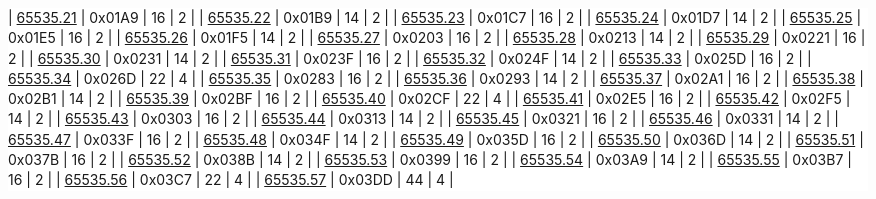 | [65535.21](./65535.21.md) | 0x01A9   |     16 |              2 |
| [65535.22](./65535.22.md) | 0x01B9   |     14 |              2 |
| [65535.23](./65535.23.md) | 0x01C7   |     16 |              2 |
| [65535.24](./65535.24.md) | 0x01D7   |     14 |              2 |
| [65535.25](./65535.25.md) | 0x01E5   |     16 |              2 |
| [65535.26](./65535.26.md) | 0x01F5   |     14 |              2 |
| [65535.27](./65535.27.md) | 0x0203   |     16 |              2 |
| [65535.28](./65535.28.md) | 0x0213   |     14 |              2 |
| [65535.29](./65535.29.md) | 0x0221   |     16 |              2 |
| [65535.30](./65535.30.md) | 0x0231   |     14 |              2 |
| [65535.31](./65535.31.md) | 0x023F   |     16 |              2 |
| [65535.32](./65535.32.md) | 0x024F   |     14 |              2 |
| [65535.33](./65535.33.md) | 0x025D   |     16 |              2 |
| [65535.34](./65535.34.md) | 0x026D   |     22 |              4 |
| [65535.35](./65535.35.md) | 0x0283   |     16 |              2 |
| [65535.36](./65535.36.md) | 0x0293   |     14 |              2 |
| [65535.37](./65535.37.md) | 0x02A1   |     16 |              2 |
| [65535.38](./65535.38.md) | 0x02B1   |     14 |              2 |
| [65535.39](./65535.39.md) | 0x02BF   |     16 |              2 |
| [65535.40](./65535.40.md) | 0x02CF   |     22 |              4 |
| [65535.41](./65535.41.md) | 0x02E5   |     16 |              2 |
| [65535.42](./65535.42.md) | 0x02F5   |     14 |              2 |
| [65535.43](./65535.43.md) | 0x0303   |     16 |              2 |
| [65535.44](./65535.44.md) | 0x0313   |     14 |              2 |
| [65535.45](./65535.45.md) | 0x0321   |     16 |              2 |
| [65535.46](./65535.46.md) | 0x0331   |     14 |              2 |
| [65535.47](./65535.47.md) | 0x033F   |     16 |              2 |
| [65535.48](./65535.48.md) | 0x034F   |     14 |              2 |
| [65535.49](./65535.49.md) | 0x035D   |     16 |              2 |
| [65535.50](./65535.50.md) | 0x036D   |     14 |              2 |
| [65535.51](./65535.51.md) | 0x037B   |     16 |              2 |
| [65535.52](./65535.52.md) | 0x038B   |     14 |              2 |
| [65535.53](./65535.53.md) | 0x0399   |     16 |              2 |
| [65535.54](./65535.54.md) | 0x03A9   |     14 |              2 |
| [65535.55](./65535.55.md) | 0x03B7   |     16 |              2 |
| [65535.56](./65535.56.md) | 0x03C7   |     22 |              4 |
| [65535.57](./65535.57.md) | 0x03DD   |     44 |              4 |